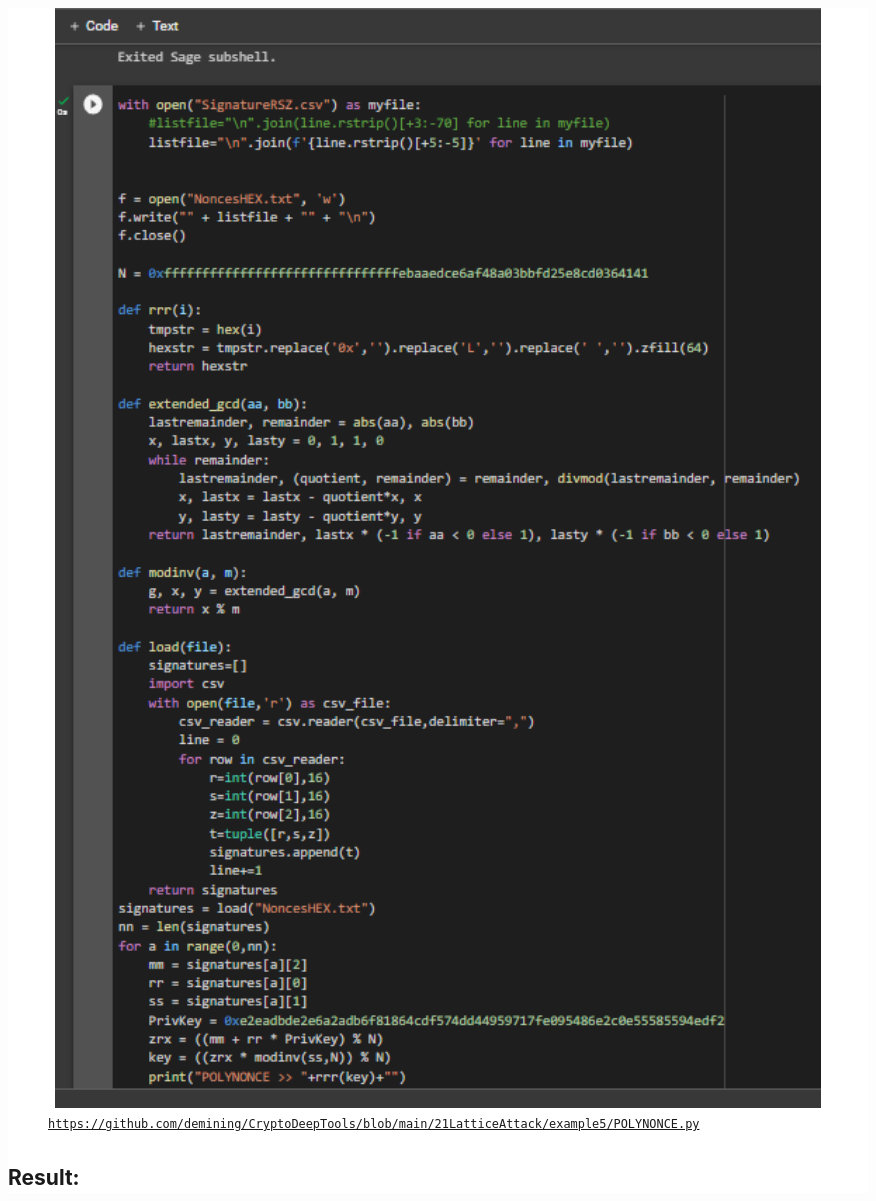 
<div class="wp-block-image">
<figure class="aligncenter is-resized"><img decoding="async" loading="lazy" src="./LATTICE ATTACK 249bits we solve the problem of hidden numbers using 79 signatures ECDSA - CRYPTO DEEP TECH_files/image-276.png" alt="LATTICE ATTACK 249bits solve the hidden number problem using 79 signatures ECDSA" class="wp-image-3318" style="width:843px;height:1211px" width="843" height="1211"><figcaption class="wp-element-caption"><code><a href="https://github.com/demining/CryptoDeepTools/blob/main/21LatticeAttack/example5/POLYNONCE.py" target="_blank" rel="noreferrer noopener">https://github.com/demining/CryptoDeepTools/blob/main/21LatticeAttack/example5/POLYNONCE.py</a></code></figcaption></figure></div>


<h2 class="wp-block-heading">Result:</h2>


<div class="wp-block-image">